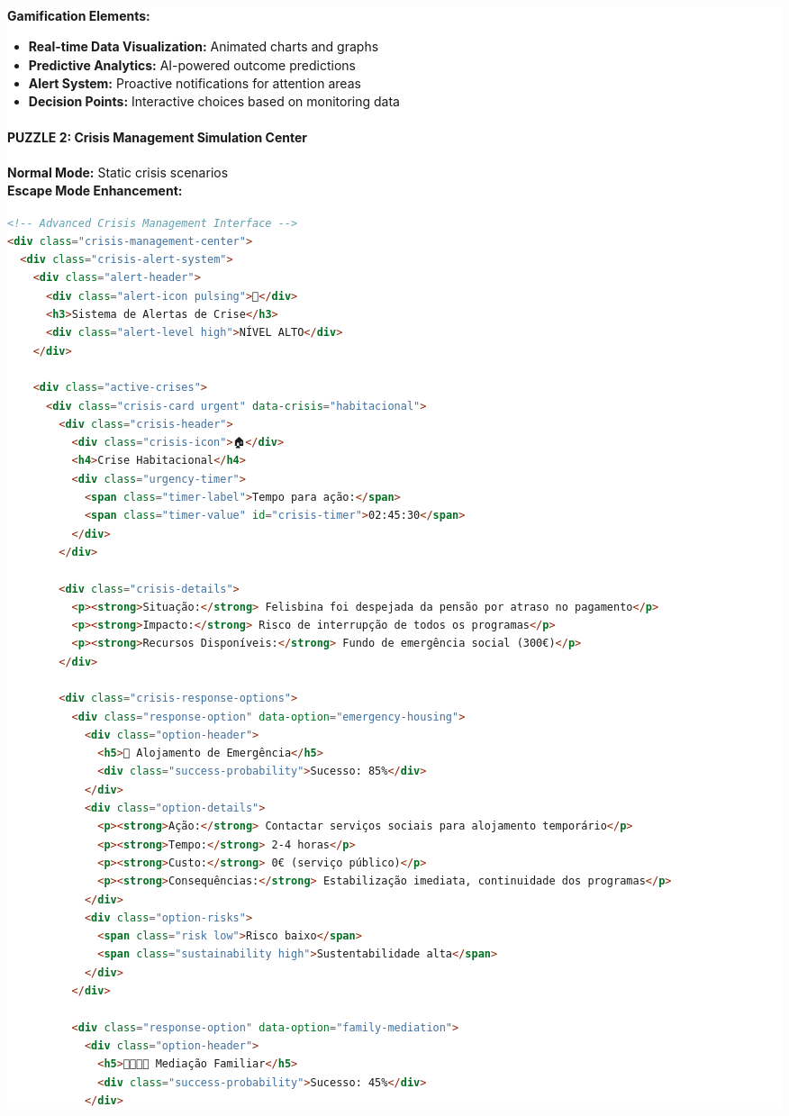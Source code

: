 ```html
```

**Gamification Elements:**
- **Real-time Data Visualization:** Animated charts and graphs
- **Predictive Analytics:** AI-powered outcome predictions
- **Alert System:** Proactive notifications for attention areas
- **Decision Points:** Interactive choices based on monitoring data

#### PUZZLE 2: Crisis Management Simulation Center
**Normal Mode:** Static crisis scenarios  
**Escape Mode Enhancement:**

```html
<!-- Advanced Crisis Management Interface -->
<div class="crisis-management-center">
  <div class="crisis-alert-system">
    <div class="alert-header">
      <div class="alert-icon pulsing">🚨</div>
      <h3>Sistema de Alertas de Crise</h3>
      <div class="alert-level high">NÍVEL ALTO</div>
    </div>
    
    <div class="active-crises">
      <div class="crisis-card urgent" data-crisis="habitacional">
        <div class="crisis-header">
          <div class="crisis-icon">🏠</div>
          <h4>Crise Habitacional</h4>
          <div class="urgency-timer">
            <span class="timer-label">Tempo para ação:</span>
            <span class="timer-value" id="crisis-timer">02:45:30</span>
          </div>
        </div>
        
        <div class="crisis-details">
          <p><strong>Situação:</strong> Felisbina foi despejada da pensão por atraso no pagamento</p>
          <p><strong>Impacto:</strong> Risco de interrupção de todos os programas</p>
          <p><strong>Recursos Disponíveis:</strong> Fundo de emergência social (300€)</p>
        </div>
        
        <div class="crisis-response-options">
          <div class="response-option" data-option="emergency-housing">
            <div class="option-header">
              <h5>🏨 Alojamento de Emergência</h5>
              <div class="success-probability">Sucesso: 85%</div>
            </div>
            <div class="option-details">
              <p><strong>Ação:</strong> Contactar serviços sociais para alojamento temporário</p>
              <p><strong>Tempo:</strong> 2-4 horas</p>
              <p><strong>Custo:</strong> 0€ (serviço público)</p>
              <p><strong>Consequências:</strong> Estabilização imediata, continuidade dos programas</p>
            </div>
            <div class="option-risks">
              <span class="risk low">Risco baixo</span>
              <span class="sustainability high">Sustentabilidade alta</span>
            </div>
          </div>
          
          <div class="response-option" data-option="family-mediation">
            <div class="option-header">
              <h5>👨‍👩‍👧‍👦 Mediação Familiar</h5>
              <div class="success-probability">Sucesso: 45%</div>
            </div>
```